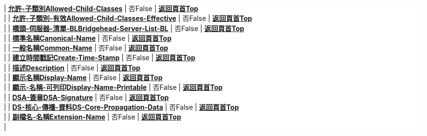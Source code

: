 | [<span data-ttu-id="67bf5-527">**允許-子類別**</span><span class="sxs-lookup"><span data-stu-id="67bf5-527">**Allowed-Child-Classes**</span></span>](a-allowedchildclasses.md)                      | <span data-ttu-id="67bf5-528">否</span><span class="sxs-lookup"><span data-stu-id="67bf5-528">False</span></span>     | [<span data-ttu-id="67bf5-529">**返回頁首**</span><span class="sxs-lookup"><span data-stu-id="67bf5-529">**Top**</span></span>](c-top.md)<br/>                                    |
| [<span data-ttu-id="67bf5-530">**允許-子類別-有效**</span><span class="sxs-lookup"><span data-stu-id="67bf5-530">**Allowed-Child-Classes-Effective**</span></span>](a-allowedchildclasseseffective.md)   | <span data-ttu-id="67bf5-531">否</span><span class="sxs-lookup"><span data-stu-id="67bf5-531">False</span></span>     | [<span data-ttu-id="67bf5-532">**返回頁首**</span><span class="sxs-lookup"><span data-stu-id="67bf5-532">**Top**</span></span>](c-top.md)<br/>                                    |
| [<span data-ttu-id="67bf5-533">**橋頭-伺服器-清單-BL**</span><span class="sxs-lookup"><span data-stu-id="67bf5-533">**Bridgehead-Server-List-BL**</span></span>](a-bridgeheadserverlistbl.md)               | <span data-ttu-id="67bf5-534">否</span><span class="sxs-lookup"><span data-stu-id="67bf5-534">False</span></span>     | [<span data-ttu-id="67bf5-535">**返回頁首**</span><span class="sxs-lookup"><span data-stu-id="67bf5-535">**Top**</span></span>](c-top.md)<br/>                                    |
| [<span data-ttu-id="67bf5-536">**標準名稱**</span><span class="sxs-lookup"><span data-stu-id="67bf5-536">**Canonical-Name**</span></span>](a-canonicalname.md)                                   | <span data-ttu-id="67bf5-537">否</span><span class="sxs-lookup"><span data-stu-id="67bf5-537">False</span></span>     | [<span data-ttu-id="67bf5-538">**返回頁首**</span><span class="sxs-lookup"><span data-stu-id="67bf5-538">**Top**</span></span>](c-top.md)<br/>                                    |
| [<span data-ttu-id="67bf5-539">**一般名稱**</span><span class="sxs-lookup"><span data-stu-id="67bf5-539">**Common-Name**</span></span>](a-cn.md)                                                 | <span data-ttu-id="67bf5-540">否</span><span class="sxs-lookup"><span data-stu-id="67bf5-540">False</span></span>     | [<span data-ttu-id="67bf5-541">**返回頁首**</span><span class="sxs-lookup"><span data-stu-id="67bf5-541">**Top**</span></span>](c-top.md)<br/>                                    |
| [<span data-ttu-id="67bf5-542">**建立時間戳記**</span><span class="sxs-lookup"><span data-stu-id="67bf5-542">**Create-Time-Stamp**</span></span>](a-createtimestamp.md)                              | <span data-ttu-id="67bf5-543">否</span><span class="sxs-lookup"><span data-stu-id="67bf5-543">False</span></span>     | [<span data-ttu-id="67bf5-544">**返回頁首**</span><span class="sxs-lookup"><span data-stu-id="67bf5-544">**Top**</span></span>](c-top.md)<br/>                                    |
| [<span data-ttu-id="67bf5-545">**描述**</span><span class="sxs-lookup"><span data-stu-id="67bf5-545">**Description**</span></span>](a-description.md)                                        | <span data-ttu-id="67bf5-546">否</span><span class="sxs-lookup"><span data-stu-id="67bf5-546">False</span></span>     | [<span data-ttu-id="67bf5-547">**返回頁首**</span><span class="sxs-lookup"><span data-stu-id="67bf5-547">**Top**</span></span>](c-top.md)<br/>                                    |
| [<span data-ttu-id="67bf5-548">**顯示名稱**</span><span class="sxs-lookup"><span data-stu-id="67bf5-548">**Display-Name**</span></span>](a-displayname.md)                                       | <span data-ttu-id="67bf5-549">否</span><span class="sxs-lookup"><span data-stu-id="67bf5-549">False</span></span>     | [<span data-ttu-id="67bf5-550">**返回頁首**</span><span class="sxs-lookup"><span data-stu-id="67bf5-550">**Top**</span></span>](c-top.md)<br/>                                    |
| [<span data-ttu-id="67bf5-551">**顯示-名稱-可列印**</span><span class="sxs-lookup"><span data-stu-id="67bf5-551">**Display-Name-Printable**</span></span>](a-displaynameprintable.md)                    | <span data-ttu-id="67bf5-552">否</span><span class="sxs-lookup"><span data-stu-id="67bf5-552">False</span></span>     | [<span data-ttu-id="67bf5-553">**返回頁首**</span><span class="sxs-lookup"><span data-stu-id="67bf5-553">**Top**</span></span>](c-top.md)<br/>                                    |
| [<span data-ttu-id="67bf5-554">**DSA-簽章**</span><span class="sxs-lookup"><span data-stu-id="67bf5-554">**DSA-Signature**</span></span>](a-dsasignature.md)                                     | <span data-ttu-id="67bf5-555">否</span><span class="sxs-lookup"><span data-stu-id="67bf5-555">False</span></span>     | [<span data-ttu-id="67bf5-556">**返回頁首**</span><span class="sxs-lookup"><span data-stu-id="67bf5-556">**Top**</span></span>](c-top.md)<br/>                                    |
| [<span data-ttu-id="67bf5-557">**DS-核心-傳播-資料**</span><span class="sxs-lookup"><span data-stu-id="67bf5-557">**DS-Core-Propagation-Data**</span></span>](a-dscorepropagationdata.md)                 | <span data-ttu-id="67bf5-558">否</span><span class="sxs-lookup"><span data-stu-id="67bf5-558">False</span></span>     | [<span data-ttu-id="67bf5-559">**返回頁首**</span><span class="sxs-lookup"><span data-stu-id="67bf5-559">**Top**</span></span>](c-top.md)<br/>                                    |
| [<span data-ttu-id="67bf5-560">**副檔名-名稱**</span><span class="sxs-lookup"><span data-stu-id="67bf5-560">**Extension-Name**</span></span>](a-extensionname.md)                                   | <span data-ttu-id="67bf5-561">否</span><span class="sxs-lookup"><span data-stu-id="67bf5-561">False</span></span>     | [<span data-ttu-id="67bf5-562">**返回頁首**</span><span class="sxs-lookup"><span data-stu-id="67bf5-562">**Top**</span></span>](c-top.md)<br/>                                    |